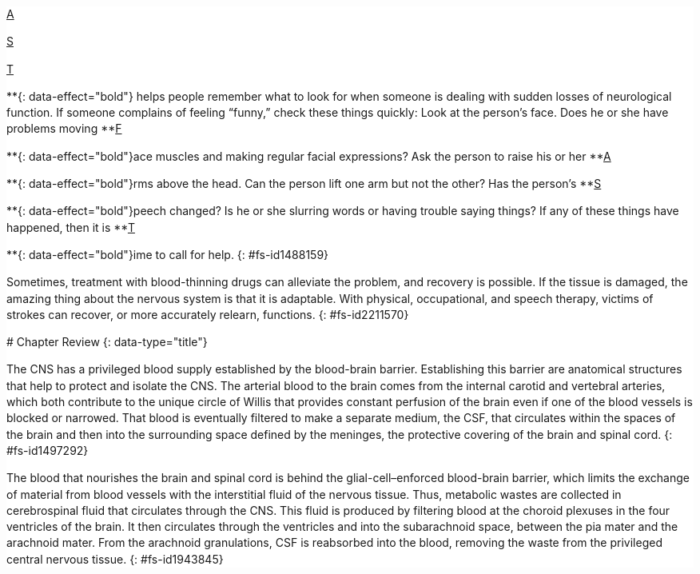 <u data-effect="underline">A</u>

<u data-effect="underline">S</u>

<u data-effect="underline">T</u>

**{: data-effect="bold"} helps people remember what to look for when
someone is dealing with sudden losses of neurological function. If
someone complains of feeling “funny,” check these things quickly: Look
at the person’s face. Does he or she have problems moving **<u
data-effect="underline">F</u>

**{: data-effect="bold"}ace muscles and making regular facial
expressions? Ask the person to raise his or her **<u
data-effect="underline">A</u>

**{: data-effect="bold"}rms above the head. Can the person lift one arm
but not the other? Has the person’s **<u data-effect="underline">S</u>

**{: data-effect="bold"}peech changed? Is he or she slurring words or
having trouble saying things? If any of these things have happened, then
it is **<u data-effect="underline">T</u>

**{: data-effect="bold"}ime to call for help.
{: #fs-id1488159}

Sometimes, treatment with blood-thinning drugs can alleviate the
problem, and recovery is possible. If the tissue is damaged, the amazing
thing about the nervous system is that it is adaptable. With physical,
occupational, and speech therapy, victims of strokes can recover, or
more accurately relearn, functions.
{: #fs-id2211570}

</div>
</section>
</section>
<section data-depth="1" id="fs-id1241424" class="summary" markdown="1">
# Chapter Review
{: data-type="title"}

The CNS has a privileged blood supply established by the blood-brain
barrier. Establishing this barrier are anatomical structures that help
to protect and isolate the CNS. The arterial blood to the brain comes
from the internal carotid and vertebral arteries, which both contribute
to the unique circle of Willis that provides constant perfusion of the
brain even if one of the blood vessels is blocked or narrowed. That
blood is eventually filtered to make a separate medium, the CSF, that
circulates within the spaces of the brain and then into the surrounding
space defined by the meninges, the protective covering of the brain and
spinal cord.
{: #fs-id1497292}

The blood that nourishes the brain and spinal cord is behind the
glial-cell–enforced blood-brain barrier, which limits the exchange of
material from blood vessels with the interstitial fluid of the nervous
tissue. Thus, metabolic wastes are collected in cerebrospinal fluid that
circulates through the CNS. This fluid is produced by filtering blood at
the choroid plexuses in the four ventricles of the brain. It then
circulates through the ventricles and into the subarachnoid space,
between the pia mater and the arachnoid mater. From the arachnoid
granulations, CSF is reabsorbed into the blood, removing the waste from
the privileged central nervous tissue.
{: #fs-id1943845}
